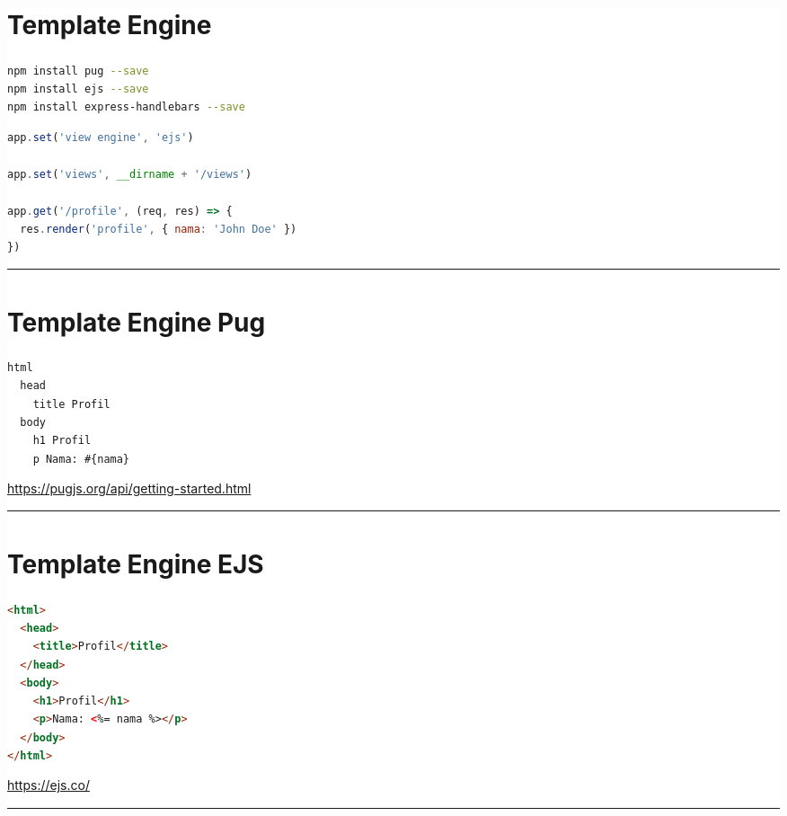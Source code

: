 
# Template Engine

```bash
npm install pug --save
npm install ejs --save
npm install express-handlebars --save
```

```javascript
app.set('view engine', 'ejs')

app.set('views', __dirname + '/views')

app.get('/profile', (req, res) => {
  res.render('profile', { nama: 'John Doe' })
})
```

---

# Template Engine Pug

```pug
html
  head
    title Profil
  body
    h1 Profil
    p Nama: #{nama}
```

https://pugjs.org/api/getting-started.html

---

# Template Engine EJS

```html
<html>
  <head>
    <title>Profil</title>
  </head>
  <body>
    <h1>Profil</h1>
    <p>Nama: <%= nama %></p>
  </body>
</html>
```

https://ejs.co/

---
